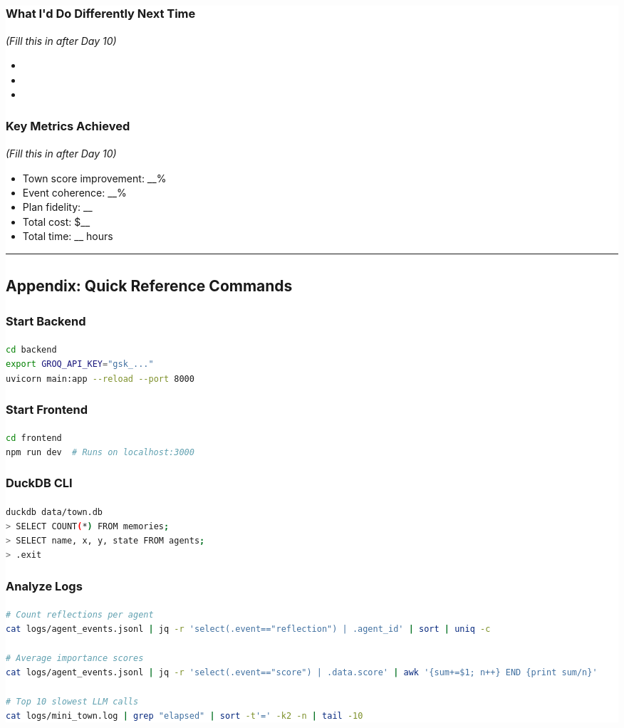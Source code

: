 ### What I'd Do Differently Next Time
_(Fill this in after Day 10)_

- 
- 
- 

### Key Metrics Achieved
_(Fill this in after Day 10)_

- Town score improvement: __%
- Event coherence: __%
- Plan fidelity: __
- Total cost: $__
- Total time: __ hours

---

## Appendix: Quick Reference Commands

### Start Backend
```bash
cd backend
export GROQ_API_KEY="gsk_..."
uvicorn main:app --reload --port 8000
```

### Start Frontend
```bash
cd frontend
npm run dev  # Runs on localhost:3000
```

### DuckDB CLI
```bash
duckdb data/town.db
> SELECT COUNT(*) FROM memories;
> SELECT name, x, y, state FROM agents;
> .exit
```

### Analyze Logs
```bash
# Count reflections per agent
cat logs/agent_events.jsonl | jq -r 'select(.event=="reflection") | .agent_id' | sort | uniq -c

# Average importance scores
cat logs/agent_events.jsonl | jq -r 'select(.event=="score") | .data.score' | awk '{sum+=$1; n++} END {print sum/n}'

# Top 10 slowest LLM calls
cat logs/mini_town.log | grep "elapsed" | sort -t'=' -k2 -n | tail -10
```
